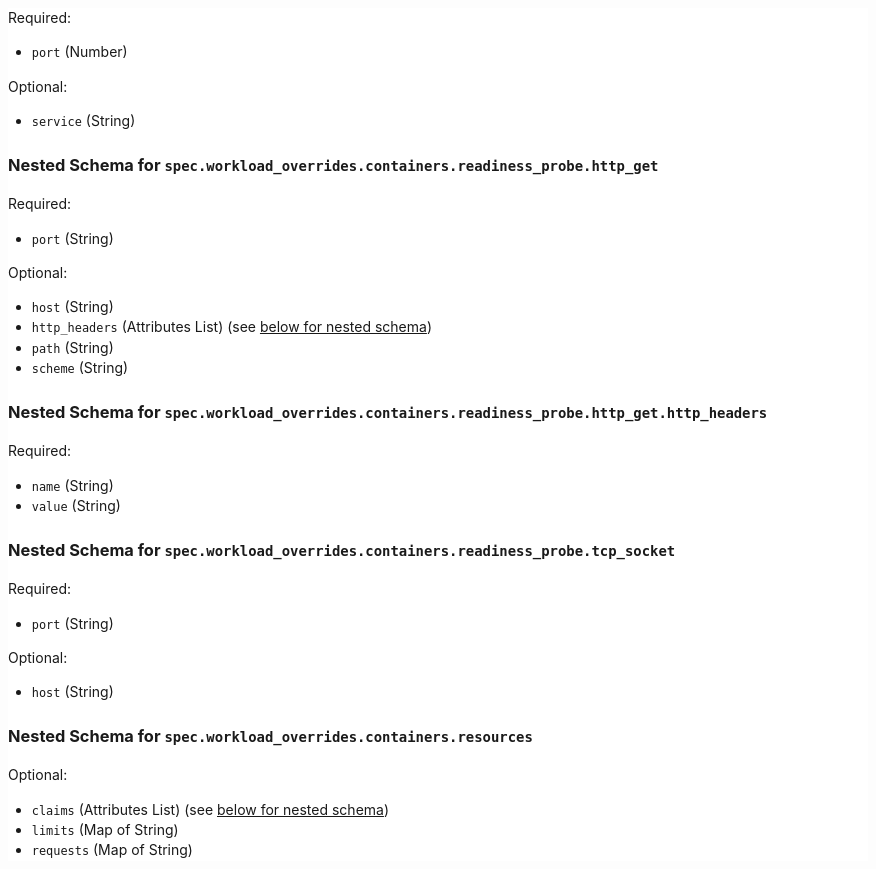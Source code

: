 Required:

- `port` (Number)

Optional:

- `service` (String)


<a id="nestedatt--spec--workload_overrides--containers--readiness_probe--http_get"></a>
### Nested Schema for `spec.workload_overrides.containers.readiness_probe.http_get`

Required:

- `port` (String)

Optional:

- `host` (String)
- `http_headers` (Attributes List) (see [below for nested schema](#nestedatt--spec--workload_overrides--containers--readiness_probe--http_get--http_headers))
- `path` (String)
- `scheme` (String)

<a id="nestedatt--spec--workload_overrides--containers--readiness_probe--http_get--http_headers"></a>
### Nested Schema for `spec.workload_overrides.containers.readiness_probe.http_get.http_headers`

Required:

- `name` (String)
- `value` (String)



<a id="nestedatt--spec--workload_overrides--containers--readiness_probe--tcp_socket"></a>
### Nested Schema for `spec.workload_overrides.containers.readiness_probe.tcp_socket`

Required:

- `port` (String)

Optional:

- `host` (String)



<a id="nestedatt--spec--workload_overrides--containers--resources"></a>
### Nested Schema for `spec.workload_overrides.containers.resources`

Optional:

- `claims` (Attributes List) (see [below for nested schema](#nestedatt--spec--workload_overrides--containers--resources--claims))
- `limits` (Map of String)
- `requests` (Map of String)
